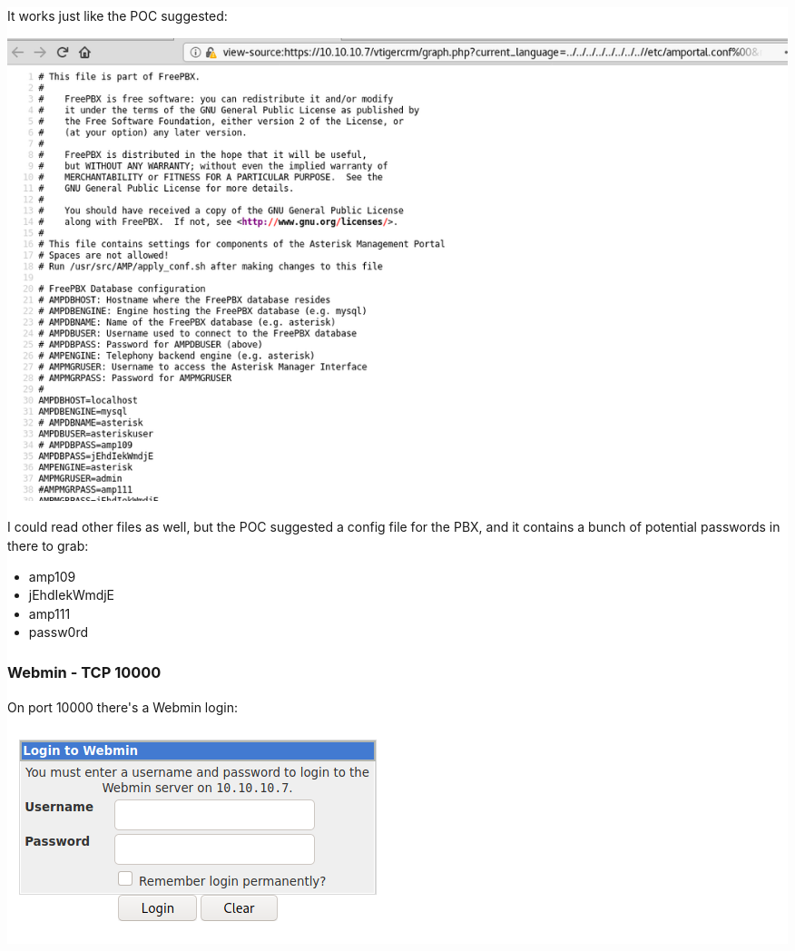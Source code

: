 It works just like the POC suggested:

![](/img/1533841404662.png)

I could read other files as well, but the POC suggested a config file
for the PBX, and it contains a bunch of potential passwords in there to
grab:

-   amp109
-   jEhdIekWmdjE
-   amp111
-   passw0rd

### Webmin - TCP 10000

On port 10000 there's a Webmin login:

![](/img/image-20210218143204504.png)
